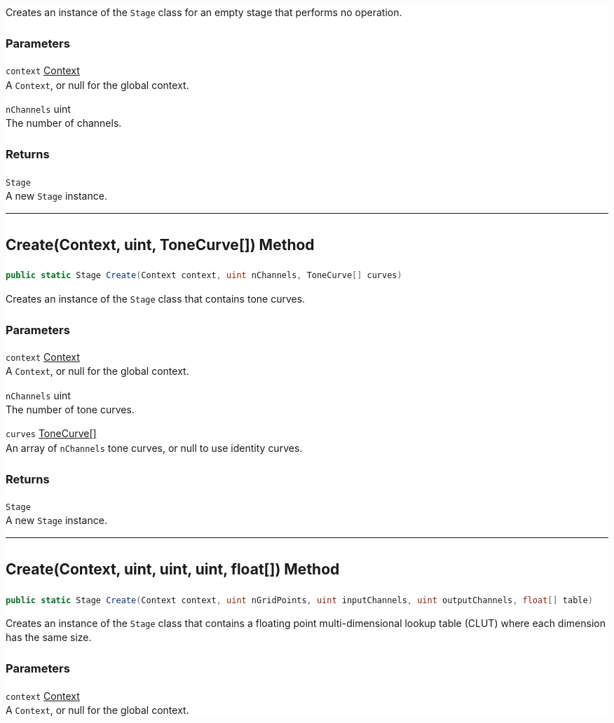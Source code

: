 Creates an instance of the `Stage` class for an empty stage that performs no operation.

### Parameters

`context` [Context](./Context)  
A `Context`, or null for the global context.

`nChannels` uint  
The number of channels.

### Returns

`Stage`  
A new `Stage` instance.

---
## Create(Context, uint, ToneCurve[]) Method

```csharp
public static Stage Create(Context context, uint nChannels, ToneCurve[] curves)
```

Creates an instance of the `Stage` class that contains tone curves.

### Parameters

`context` [Context](./Context)  
A `Context`, or null for the global context.

`nChannels` uint  
The number of tone curves.

`curves` [ToneCurve[]](./ToneCurve.md)  
An array of `nChannels` tone curves, or null to use identity curves.

### Returns

`Stage`  
A new `Stage` instance.

---
## Create(Context, uint, uint, uint, float[]) Method

```csharp
public static Stage Create(Context context, uint nGridPoints, uint inputChannels, uint outputChannels, float[] table)
```

Creates an instance of the `Stage` class that contains a floating point multi-dimensional lookup table (CLUT) where each dimension has the same size.

### Parameters

`context` [Context](./Context)  
A `Context`, or null for the global context.
